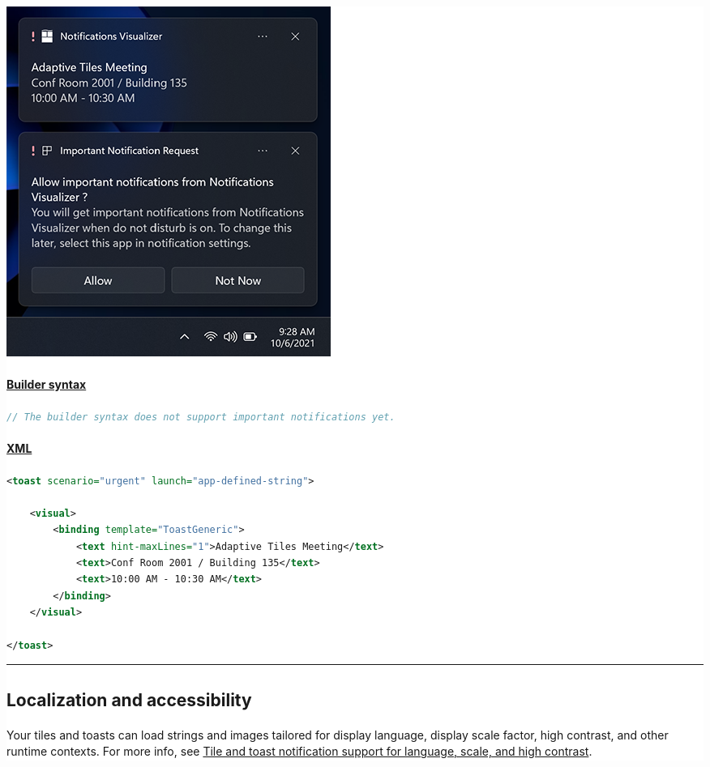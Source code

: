 ![A screenshot of an urgent toast notification that has an exclamation point in the attribution area next to the app name. The image also shows the system-initiated toast notification that provides buttons for the user to allow or disallow urgent notifications from the app.](images/toast-content-urgent.png)

#### [Builder syntax](#tab/builder-syntax)

```csharp
// The builder syntax does not support important notifications yet.
```

#### [XML](#tab/xml)

```xml
<toast scenario="urgent" launch="app-defined-string">

    <visual>
        <binding template="ToastGeneric">
            <text hint-maxLines="1">Adaptive Tiles Meeting</text>
            <text>Conf Room 2001 / Building 135</text>
            <text>10:00 AM - 10:30 AM</text>
        </binding>
    </visual>

</toast>
```

---

## Localization and accessibility

Your tiles and toasts can load strings and images tailored for display language, display scale factor, high contrast, and other runtime contexts. For more info, see [Tile and toast notification support for language, scale, and high contrast](tile-toast-language-scale-contrast.md).
